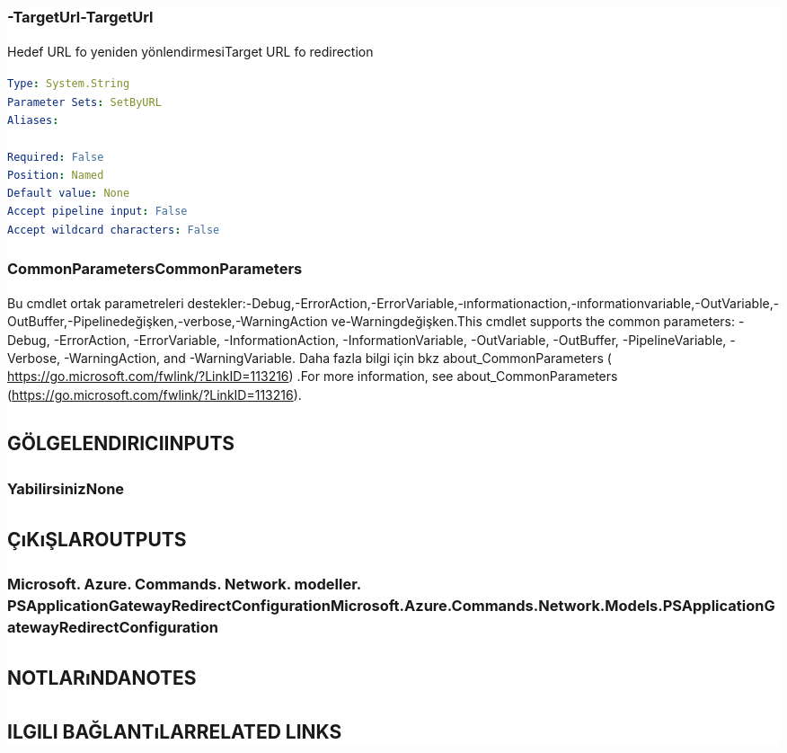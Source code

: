 ### <span data-ttu-id="4ddd2-130">-TargetUrl</span><span class="sxs-lookup"><span data-stu-id="4ddd2-130">-TargetUrl</span></span>
<span data-ttu-id="4ddd2-131">Hedef URL fo yeniden yönlendirmesi</span><span class="sxs-lookup"><span data-stu-id="4ddd2-131">Target URL fo redirection</span></span>

```yaml
Type: System.String
Parameter Sets: SetByURL
Aliases:

Required: False
Position: Named
Default value: None
Accept pipeline input: False
Accept wildcard characters: False
```

### <span data-ttu-id="4ddd2-132">CommonParameters</span><span class="sxs-lookup"><span data-stu-id="4ddd2-132">CommonParameters</span></span>
<span data-ttu-id="4ddd2-133">Bu cmdlet ortak parametreleri destekler:-Debug,-ErrorAction,-ErrorVariable,-ınformationaction,-ınformationvariable,-OutVariable,-OutBuffer,-Pipelinedeğişken,-verbose,-WarningAction ve-Warningdeğişken.</span><span class="sxs-lookup"><span data-stu-id="4ddd2-133">This cmdlet supports the common parameters: -Debug, -ErrorAction, -ErrorVariable, -InformationAction, -InformationVariable, -OutVariable, -OutBuffer, -PipelineVariable, -Verbose, -WarningAction, and -WarningVariable.</span></span> <span data-ttu-id="4ddd2-134">Daha fazla bilgi için bkz about_CommonParameters ( https://go.microsoft.com/fwlink/?LinkID=113216) .</span><span class="sxs-lookup"><span data-stu-id="4ddd2-134">For more information, see about_CommonParameters (https://go.microsoft.com/fwlink/?LinkID=113216).</span></span>

## <span data-ttu-id="4ddd2-135">GÖLGELENDIRICI</span><span class="sxs-lookup"><span data-stu-id="4ddd2-135">INPUTS</span></span>

### <span data-ttu-id="4ddd2-136">Yabilirsiniz</span><span class="sxs-lookup"><span data-stu-id="4ddd2-136">None</span></span>

## <span data-ttu-id="4ddd2-137">ÇıKıŞLAR</span><span class="sxs-lookup"><span data-stu-id="4ddd2-137">OUTPUTS</span></span>

### <span data-ttu-id="4ddd2-138">Microsoft. Azure. Commands. Network. modeller. PSApplicationGatewayRedirectConfiguration</span><span class="sxs-lookup"><span data-stu-id="4ddd2-138">Microsoft.Azure.Commands.Network.Models.PSApplicationGatewayRedirectConfiguration</span></span>

## <span data-ttu-id="4ddd2-139">NOTLARıNDA</span><span class="sxs-lookup"><span data-stu-id="4ddd2-139">NOTES</span></span>

## <span data-ttu-id="4ddd2-140">ILGILI BAĞLANTıLAR</span><span class="sxs-lookup"><span data-stu-id="4ddd2-140">RELATED LINKS</span></span>
